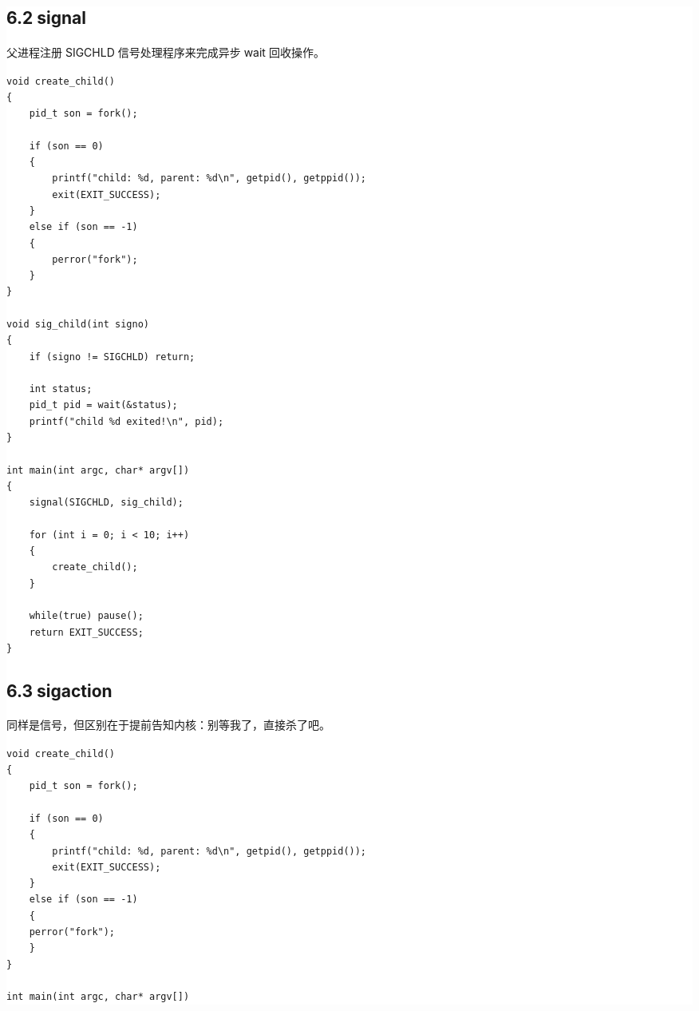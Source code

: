 ## 6.2 signal

父进程注册 SIGCHLD 信号处理程序来完成异步 wait 回收操作。

```
void create_child()
{
	pid_t son = fork();

	if (son == 0)
	{
		printf("child: %d, parent: %d\n", getpid(), getppid());
		exit(EXIT_SUCCESS);
	}
	else if (son == -1)
	{
		perror("fork");
	}
}

void sig_child(int signo)
{
	if (signo != SIGCHLD) return;

	int status;
	pid_t pid = wait(&status);
	printf("child %d exited!\n", pid);
}

int main(int argc, char* argv[])
{
	signal(SIGCHLD, sig_child);

	for (int i = 0; i < 10; i++)
	{
		create_child();
	}

	while(true) pause();
	return EXIT_SUCCESS;
}
```

## 6.3 sigaction

同样是信号，但区别在于提前告知内核：别等我了，直接杀了吧。

```
void create_child()
{
	pid_t son = fork();

	if (son == 0)
	{
		printf("child: %d, parent: %d\n", getpid(), getppid());
		exit(EXIT_SUCCESS);
	}
	else if (son == -1)
	{
	perror("fork");
	}
}

int main(int argc, char* argv[])
```
